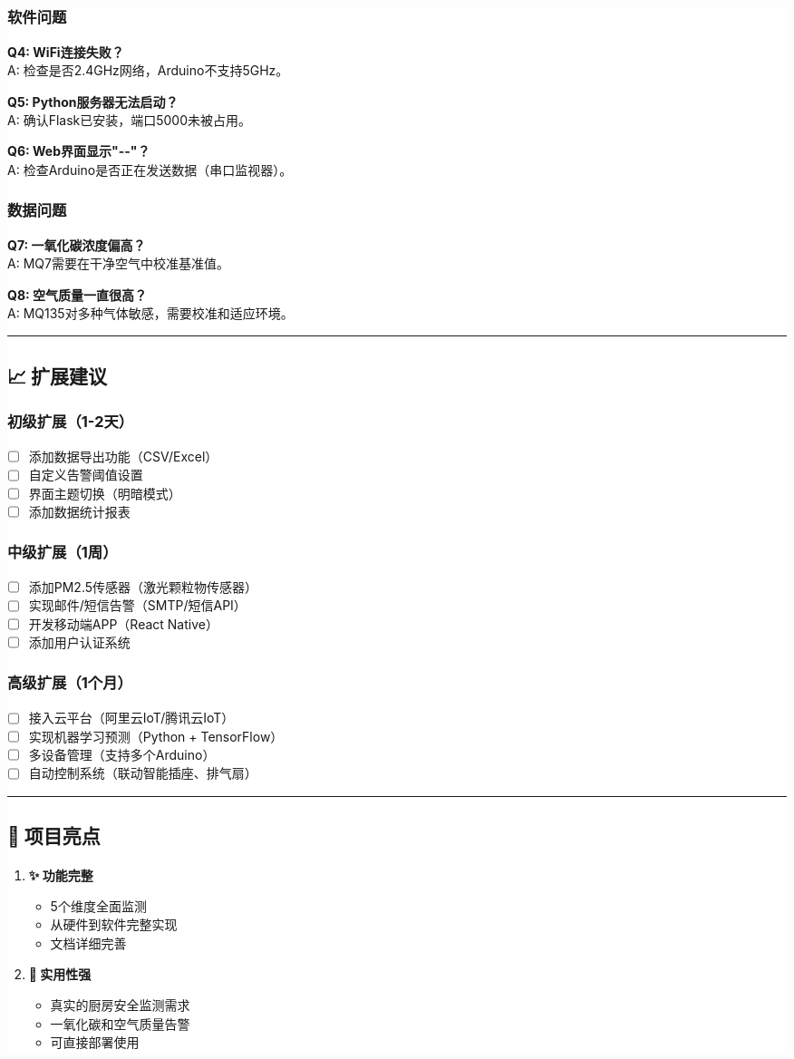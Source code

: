 ### 软件问题

**Q4: WiFi连接失败？**  
A: 检查是否2.4GHz网络，Arduino不支持5GHz。

**Q5: Python服务器无法启动？**  
A: 确认Flask已安装，端口5000未被占用。

**Q6: Web界面显示"--"？**  
A: 检查Arduino是否正在发送数据（串口监视器）。

### 数据问题

**Q7: 一氧化碳浓度偏高？**  
A: MQ7需要在干净空气中校准基准值。

**Q8: 空气质量一直很高？**  
A: MQ135对多种气体敏感，需要校准和适应环境。

---

## 📈 扩展建议

### 初级扩展（1-2天）
- [ ] 添加数据导出功能（CSV/Excel）
- [ ] 自定义告警阈值设置
- [ ] 界面主题切换（明暗模式）
- [ ] 添加数据统计报表

### 中级扩展（1周）
- [ ] 添加PM2.5传感器（激光颗粒物传感器）
- [ ] 实现邮件/短信告警（SMTP/短信API）
- [ ] 开发移动端APP（React Native）
- [ ] 添加用户认证系统

### 高级扩展（1个月）
- [ ] 接入云平台（阿里云IoT/腾讯云IoT）
- [ ] 实现机器学习预测（Python + TensorFlow）
- [ ] 多设备管理（支持多个Arduino）
- [ ] 自动控制系统（联动智能插座、排气扇）

---

## 🎉 项目亮点

1. **✨ 功能完整**
   - 5个维度全面监测
   - 从硬件到软件完整实现
   - 文档详细完善

2. **🎯 实用性强**
   - 真实的厨房安全监测需求
   - 一氧化碳和空气质量告警
   - 可直接部署使用
